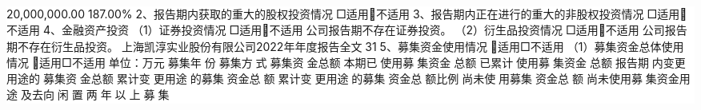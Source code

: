 20,000,000.00
187.00%
2、报告期内获取的重大的股权投资情况
□适用不适用
3、报告期内正在进行的重大的非股权投资情况
□适用不适用
4、金融资产投资
（1）证券投资情况
□适用不适用
公司报告期不存在证券投资。
（2）衍生品投资情况
□适用不适用
公司报告期不存在衍生品投资。
上海凯淳实业股份有限公司2022年年度报告全文
31
5、募集资金使用情况
适用□不适用
（1）募集资金总体使用情况
适用□不适用
单位：万元
募集年
份
募集方
式
募集资
金总额
本期已
使用募
集资金
总额
已累计
使用募
集资金
总额
报告期
内变更
用途的
募集资
金总额
累计变
更用途
的募集
资金总
额
累计变
更用途
的募集
资金总
额比例
尚未使
用募集
资金总
额
尚未使用募
集资金用途
及去向
闲
置
两
年
以
上
募
集